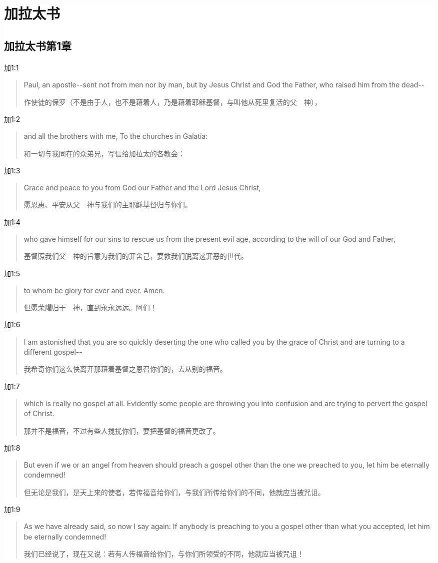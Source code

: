 # 加拉太书
## 加拉太书第1章
加1:1
> Paul, an apostle--sent not from men nor by man, but by Jesus Christ and God the Father, who raised him from the dead--
>
> 作使徒的保罗（不是由于人，也不是藉着人，乃是藉着耶稣基督，与叫他从死里复活的父　神），


加1:2
> and all the brothers with me, To the churches in Galatia:
>
> 和一切与我同在的众弟兄，写信给加拉太的各教会：


加1:3
> Grace and peace to you from God our Father and the Lord Jesus Christ,
>
> 愿恩惠、平安从父　神与我们的主耶稣基督归与你们。


加1:4
> who gave himself for our sins to rescue us from the present evil age, according to the will of our God and Father,
>
> 基督照我们父　神的旨意为我们的罪舍己，要救我们脱离这罪恶的世代。


加1:5
> to whom be glory for ever and ever. Amen.
>
> 但愿荣耀归于　神，直到永永远远。阿们！


加1:6
> I am astonished that you are so quickly deserting the one who called you by the grace of Christ and are turning to a different gospel--
>
> 我希奇你们这么快离开那藉着基督之恩召你们的，去从别的福音。


加1:7
> which is really no gospel at all. Evidently some people are throwing you into confusion and are trying to pervert the gospel of Christ.
>
> 那并不是福音，不过有些人搅扰你们，要把基督的福音更改了。


加1:8
> But even if we or an angel from heaven should preach a gospel other than the one we preached to you, let him be eternally condemned!
>
> 但无论是我们，是天上来的使者，若传福音给你们，与我们所传给你们的不同，他就应当被咒诅。


加1:9
> As we have already said, so now I say again: If anybody is preaching to you a gospel other than what you accepted, let him be eternally condemned!
>
> 我们已经说了，现在又说：若有人传福音给你们，与你们所领受的不同，他就应当被咒诅！
